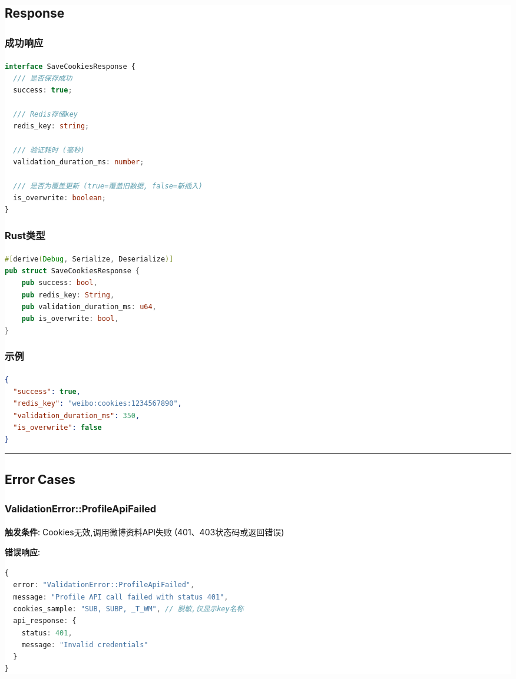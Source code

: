 
## Response

### 成功响应
```typescript
interface SaveCookiesResponse {
  /// 是否保存成功
  success: true;

  /// Redis存储key
  redis_key: string;

  /// 验证耗时 (毫秒)
  validation_duration_ms: number;

  /// 是否为覆盖更新 (true=覆盖旧数据, false=新插入)
  is_overwrite: boolean;
}
```

### Rust类型
```rust
#[derive(Debug, Serialize, Deserialize)]
pub struct SaveCookiesResponse {
    pub success: bool,
    pub redis_key: String,
    pub validation_duration_ms: u64,
    pub is_overwrite: bool,
}
```

### 示例
```json
{
  "success": true,
  "redis_key": "weibo:cookies:1234567890",
  "validation_duration_ms": 350,
  "is_overwrite": false
}
```

---

## Error Cases

### ValidationError::ProfileApiFailed
**触发条件**: Cookies无效,调用微博资料API失败 (401、403状态码或返回错误)

**错误响应**:
```typescript
{
  error: "ValidationError::ProfileApiFailed",
  message: "Profile API call failed with status 401",
  cookies_sample: "SUB, SUBP, _T_WM", // 脱敏,仅显示key名称
  api_response: {
    status: 401,
    message: "Invalid credentials"
  }
}
```
